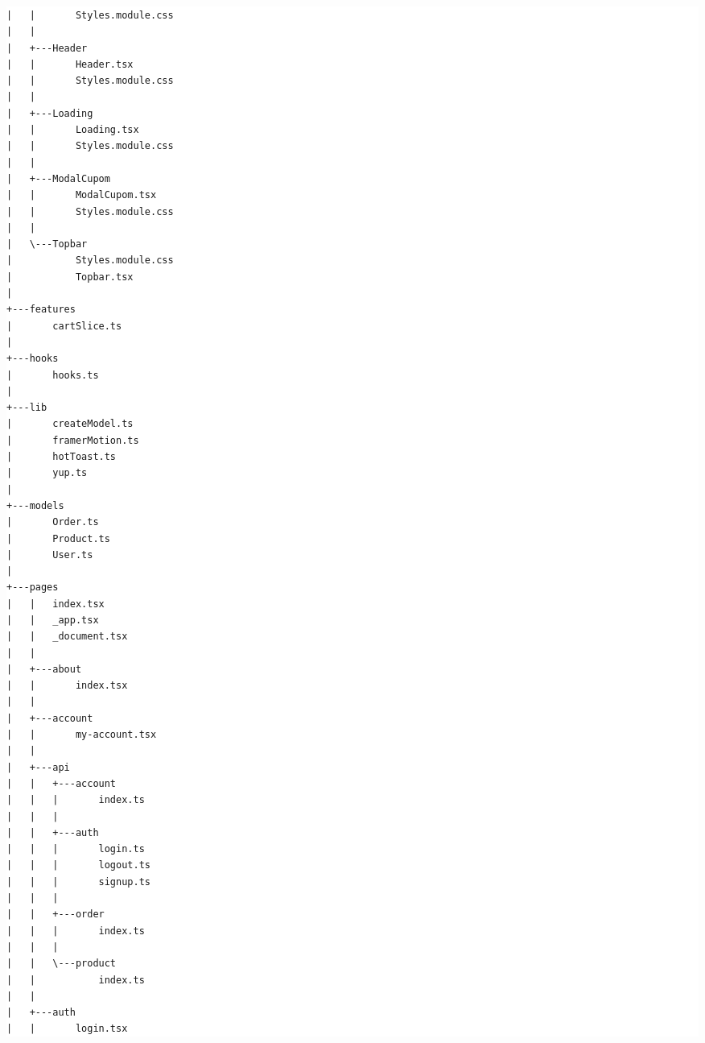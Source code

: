 ```
|   |       Styles.module.css
|   |
|   +---Header
|   |       Header.tsx
|   |       Styles.module.css
|   |
|   +---Loading
|   |       Loading.tsx
|   |       Styles.module.css
|   |
|   +---ModalCupom
|   |       ModalCupom.tsx
|   |       Styles.module.css
|   |
|   \---Topbar
|           Styles.module.css
|           Topbar.tsx
|
+---features
|       cartSlice.ts
|
+---hooks
|       hooks.ts
|
+---lib
|       createModel.ts
|       framerMotion.ts
|       hotToast.ts
|       yup.ts
|
+---models
|       Order.ts
|       Product.ts
|       User.ts
|
+---pages
|   |   index.tsx
|   |   _app.tsx
|   |   _document.tsx
|   |
|   +---about
|   |       index.tsx
|   |
|   +---account
|   |       my-account.tsx
|   |
|   +---api
|   |   +---account
|   |   |       index.ts
|   |   |
|   |   +---auth
|   |   |       login.ts
|   |   |       logout.ts
|   |   |       signup.ts
|   |   |
|   |   +---order
|   |   |       index.ts
|   |   |
|   |   \---product
|   |           index.ts
|   |
|   +---auth
|   |       login.tsx
```